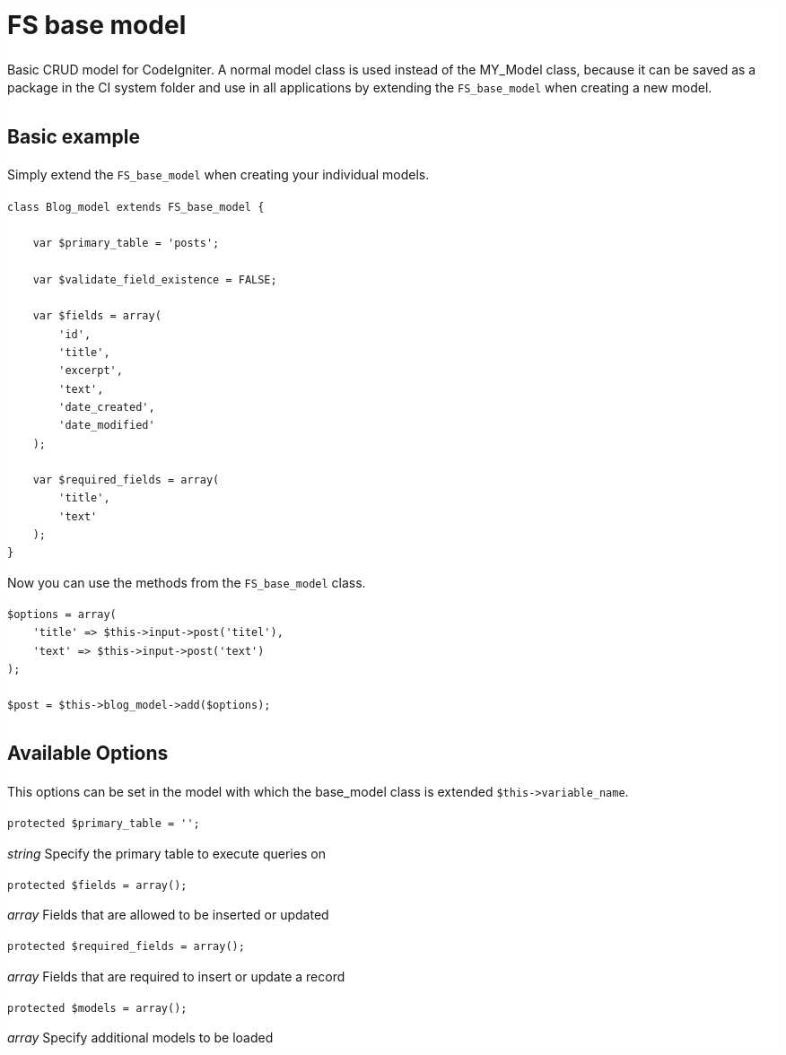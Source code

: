 # FS base model

Basic CRUD model for CodeIgniter. A normal model class is used instead of the MY_Model class, because it can be saved as a package in the CI system folder and use in all  applications by extending the `FS_base_model` when creating a new model.

## Basic example

Simply extend the `FS_base_model` when creating your individual models.

	class Blog_model extends FS_base_model {

		var $primary_table = 'posts';

		var $validate_field_existence = FALSE;

		var $fields = array(
			'id',
			'title',
			'excerpt',
			'text',
			'date_created',
			'date_modified'
		);

		var $required_fields = array(
			'title',
			'text'
		);
	}
	
Now you can use the methods from the `FS_base_model` class.

	$options = array(
		'title' => $this->input->post('titel'),
		'text' => $this->input->post('text')
	);
	
	$post = $this->blog_model->add($options);
	
## Available Options

This options can be set in the model with which the base_model class is extended `$this->variable_name`.

	protected $primary_table = '';
_string_ Specify the primary table to execute queries on 

	protected $fields = array();
_array_ Fields that are allowed to be inserted or updated

	protected $required_fields = array();
_array_ Fields that are required to insert or update a record

	protected $models = array();
_array_ Specify additional models to be loaded
